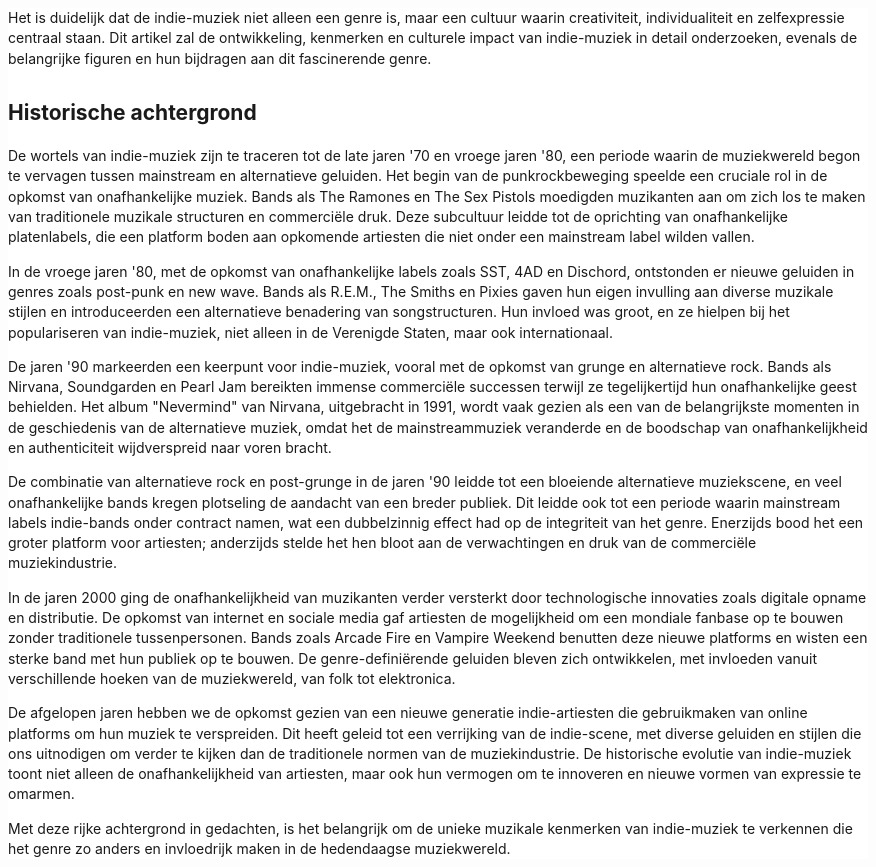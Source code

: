 Het is duidelijk dat de indie-muziek niet alleen een genre is, maar een cultuur waarin creativiteit, individualiteit en zelfexpressie centraal staan. Dit artikel zal de ontwikkeling, kenmerken en culturele impact van indie-muziek in detail onderzoeken, evenals de belangrijke figuren en hun bijdragen aan dit fascinerende genre.


## Historische achtergrond


De wortels van indie-muziek zijn te traceren tot de late jaren '70 en vroege jaren '80, een periode waarin de muziekwereld begon te vervagen tussen mainstream en alternatieve geluiden. Het begin van de punkrockbeweging speelde een cruciale rol in de opkomst van onafhankelijke muziek. Bands als The Ramones en The Sex Pistols moedigden muzikanten aan om zich los te maken van traditionele muzikale structuren en commerciële druk. Deze subcultuur leidde tot de oprichting van onafhankelijke platenlabels, die een platform boden aan opkomende artiesten die niet onder een mainstream label wilden vallen.

In de vroege jaren '80, met de opkomst van onafhankelijke labels zoals SST, 4AD en Dischord, ontstonden er nieuwe geluiden in genres zoals post-punk en new wave. Bands als R.E.M., The Smiths en Pixies gaven hun eigen invulling aan diverse muzikale stijlen en introduceerden een alternatieve benadering van songstructuren. Hun invloed was groot, en ze hielpen bij het populariseren van indie-muziek, niet alleen in de Verenigde Staten, maar ook internationaal.

De jaren '90 markeerden een keerpunt voor indie-muziek, vooral met de opkomst van grunge en alternatieve rock. Bands als Nirvana, Soundgarden en Pearl Jam bereikten immense commerciële successen terwijl ze tegelijkertijd hun onafhankelijke geest behielden. Het album "Nevermind" van Nirvana, uitgebracht in 1991, wordt vaak gezien als een van de belangrijkste momenten in de geschiedenis van de alternatieve muziek, omdat het de mainstreammuziek veranderde en de boodschap van onafhankelijkheid en authenticiteit wijdverspreid naar voren bracht.

De combinatie van alternatieve rock en post-grunge in de jaren '90 leidde tot een bloeiende alternatieve muziekscene, en veel onafhankelijke bands kregen plotseling de aandacht van een breder publiek. Dit leidde ook tot een periode waarin mainstream labels indie-bands onder contract namen, wat een dubbelzinnig effect had op de integriteit van het genre. Enerzijds bood het een groter platform voor artiesten; anderzijds stelde het hen bloot aan de verwachtingen en druk van de commerciële muziekindustrie.

In de jaren 2000 ging de onafhankelijkheid van muzikanten verder versterkt door technologische innovaties zoals digitale opname en distributie. De opkomst van internet en sociale media gaf artiesten de mogelijkheid om een mondiale fanbase op te bouwen zonder traditionele tussenpersonen. Bands zoals Arcade Fire en Vampire Weekend benutten deze nieuwe platforms en wisten een sterke band met hun publiek op te bouwen. De genre-definiërende geluiden bleven zich ontwikkelen, met invloeden vanuit verschillende hoeken van de muziekwereld, van folk tot elektronica.

De afgelopen jaren hebben we de opkomst gezien van een nieuwe generatie indie-artiesten die gebruikmaken van online platforms om hun muziek te verspreiden. Dit heeft geleid tot een verrijking van de indie-scene, met diverse geluiden en stijlen die ons uitnodigen om verder te kijken dan de traditionele normen van de muziekindustrie. De historische evolutie van indie-muziek toont niet alleen de onafhankelijkheid van artiesten, maar ook hun vermogen om te innoveren en nieuwe vormen van expressie te omarmen.

Met deze rijke achtergrond in gedachten, is het belangrijk om de unieke muzikale kenmerken van indie-muziek te verkennen die het genre zo anders en invloedrijk maken in de hedendaagse muziekwereld.

